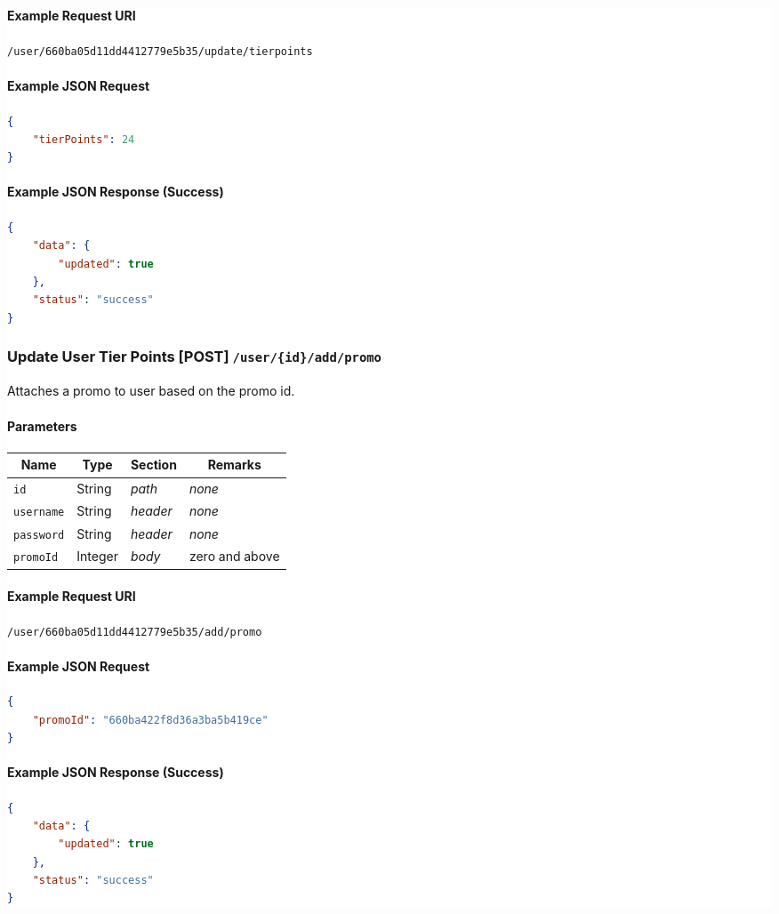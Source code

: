 
#### Example Request URI

```
/user/660ba05d11dd4412779e5b35/update/tierpoints
```

#### Example JSON Request

```json
{
    "tierPoints": 24
}
```

#### Example JSON Response (Success)
```json
{
    "data": {
        "updated": true
    },
    "status": "success"
}
```

### Update User Tier Points [POST] `/user/{id}/add/promo`

Attaches a promo to user based on the promo id.

#### Parameters

| Name       | Type    | Section  | Remarks        |
|------------|---------|----------|----------------|
| `id`       | String  | _path_   | _none_         |
| `username` | String  | _header_ | _none_         |
| `password` | String  | _header_ | _none_         |
| `promoId`  | Integer | _body_   | zero and above |


#### Example Request URI

```
/user/660ba05d11dd4412779e5b35/add/promo
```

#### Example JSON Request

```json
{
    "promoId": "660ba422f8d36a3ba5b419ce"
}
```

#### Example JSON Response (Success)
```json
{
    "data": {
        "updated": true
    },
    "status": "success"
}
```
